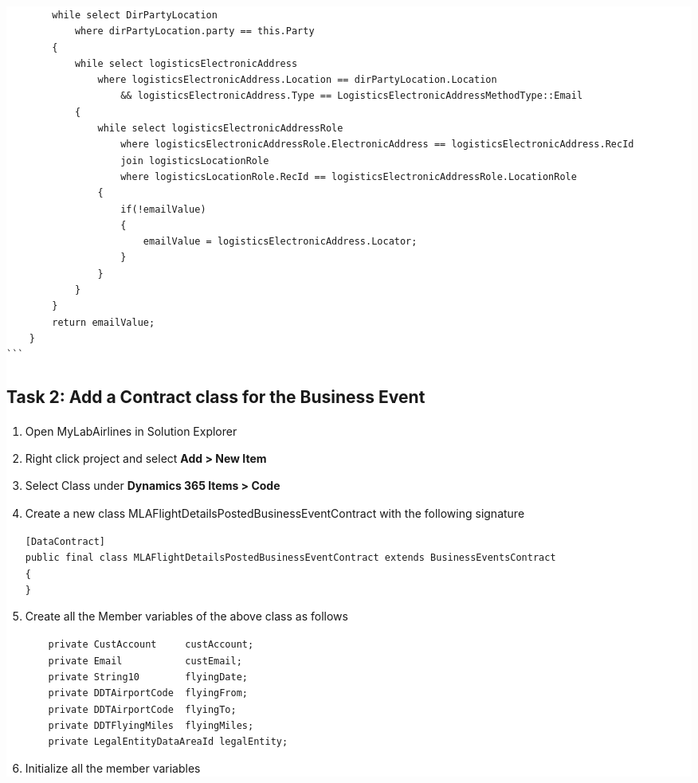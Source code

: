             while select DirPartyLocation
                where dirPartyLocation.party == this.Party
            {
                while select logisticsElectronicAddress
                    where logisticsElectronicAddress.Location == dirPartyLocation.Location
                        && logisticsElectronicAddress.Type == LogisticsElectronicAddressMethodType::Email
                {
                    while select logisticsElectronicAddressRole
                        where logisticsElectronicAddressRole.ElectronicAddress == logisticsElectronicAddress.RecId
                        join logisticsLocationRole
                        where logisticsLocationRole.RecId == logisticsElectronicAddressRole.LocationRole
                    {
                        if(!emailValue)
                        {
                            emailValue = logisticsElectronicAddress.Locator;
                        }
                    }
                }
            }
            return emailValue;
        }
    ```

## Task 2: Add a Contract class for the Business Event

1.  Open MyLabAirlines in Solution Explorer

2.  Right click project and select **Add \> New Item**

3.  Select Class under **Dynamics 365 Items \> Code**

4.  Create a new class MLAFlightDetailsPostedBusinessEventContract with the
    following signature
    
    ```html
    [DataContract]
    public final class MLAFlightDetailsPostedBusinessEventContract extends BusinessEventsContract
    {
    }
    ```

5.  Create all the Member variables of the above class as follows

    ```html
        private CustAccount     custAccount;
        private Email           custEmail;
        private String10        flyingDate;
        private DDTAirportCode  flyingFrom;
        private DDTAirportCode  flyingTo;
        private DDTFlyingMiles  flyingMiles;
        private LegalEntityDataAreaId legalEntity;
    ```

6.  Initialize all the member variables
    